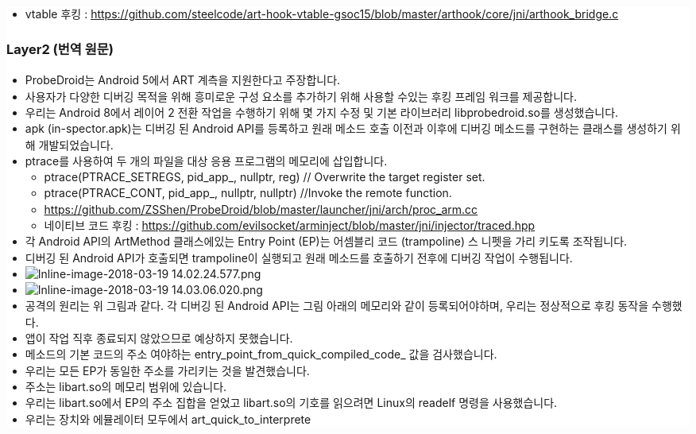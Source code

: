 * vtable 후킹 : https://github.com/steelcode/art-hook-vtable-gsoc15/blob/master/arthook/core/jni/arthook_bridge.c

### Layer2 (번역 원문)

* ProbeDroid는 Android 5에서 ART 계측을 지원한다고 주장합니다.
* 사용자가 다양한 디버깅 목적을 위해 흥미로운 구성 요소를 추가하기 위해 사용할 수있는 후킹 프레임 워크를 제공합니다.
* 우리는 Android 8에서 레이어 2 전환 작업을 수행하기 위해 몇 가지 수정 및 기본 라이브러리 libprobedroid.so를 생성했습니다.
* apk (in-spector.apk)는 디버깅 된 Android API를 등록하고 원래 메소드 호출 이전과 이후에 디버깅 메소드를 구현하는 클래스를 생성하기 위해 개발되었습니다.
* ptrace를 사용하여 두 개의 파일을 대상 응용 프로그램의 메모리에 삽입합니다.
    * ptrace\(PTRACE\_SETREGS\, pid\_app\_\, nullptr\, reg\) // Overwrite the target register set\.
    * ptrace\(PTRACE\_CONT\, pid\_app\_\, nullptr\, nullptr\) //Invoke the remote function\.
    * https://github.com/ZSShen/ProbeDroid/blob/master/launcher/jni/arch/proc_arm.cc
    * 네이티브 코드 후킹 : https://github.com/evilsocket/arminject/blob/master/jni/injector/traced.hpp
* 각 Android API의 ArtMethod 클래스에있는 Entry Point (EP)는 어셈블리 코드 (trampoline) 스 니펫을 가리 키도록 조작됩니다.
* 디버깅 된 Android API가 호출되면 trampoline이 실행되고 원래 메소드를 호출하기 전후에 디버깅 작업이 수행됩니다.
* ![Inline-image-2018-03-19 14.02.24.577.png](/files/2173754629354239598)
* ![Inline-image-2018-03-19 14.03.06.020.png](/files/2173754975479207419)
* 공격의 원리는 위 그림과 같다. 각 디버깅 된 Android API는 그림 아래의 메모리와 같이 등록되어야하며, 우리는 정상적으로 후킹 동작을 수행했다.
* 앱이 작업 직후 종료되지 않았으므로 예상하지 못했습니다.
* 메소드의 기본 코드의 주소 여야하는 entry\_point\_from\_quick\_compiled\_code\_ 값을 검사했습니다\.
* 우리는 모든 EP가 동일한 주소를 가리키는 것을 발견했습니다.
* 주소는 libart.so의 메모리 범위에 있습니다.
* 우리는 libart.so에서 EP의 주소 집합을 얻었고 libart.so의 기호를 읽으려면 Linux의 readelf 명령을 사용했습니다.
* 우리는 장치와 에뮬레이터 모두에서 art\_quick\_to\_interprete

